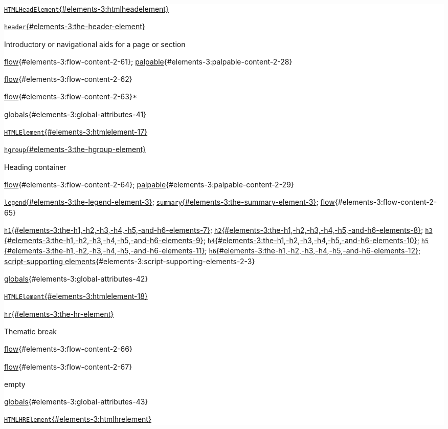 [`HTMLHeadElement`{#elements-3:htmlheadelement}](semantics.html#htmlheadelement)

[`header`{#elements-3:the-header-element}](sections.html#the-header-element)

Introductory or navigational aids for a page or section

[flow](dom.html#flow-content-2){#elements-3:flow-content-2-61};
[palpable](dom.html#palpable-content-2){#elements-3:palpable-content-2-28}

[flow](dom.html#flow-content-2){#elements-3:flow-content-2-62}

[flow](dom.html#flow-content-2){#elements-3:flow-content-2-63}\*

[globals](dom.html#global-attributes){#elements-3:global-attributes-41}

[`HTMLElement`{#elements-3:htmlelement-17}](dom.html#htmlelement)

[`hgroup`{#elements-3:the-hgroup-element}](sections.html#the-hgroup-element)

Heading container

[flow](dom.html#flow-content-2){#elements-3:flow-content-2-64};
[palpable](dom.html#palpable-content-2){#elements-3:palpable-content-2-29}

[`legend`{#elements-3:the-legend-element-3}](form-elements.html#the-legend-element);
[`summary`{#elements-3:the-summary-element-3}](interactive-elements.html#the-summary-element);
[flow](dom.html#flow-content-2){#elements-3:flow-content-2-65}

[`h1`{#elements-3:the-h1,-h2,-h3,-h4,-h5,-and-h6-elements-7}](sections.html#the-h1,-h2,-h3,-h4,-h5,-and-h6-elements);
[`h2`{#elements-3:the-h1,-h2,-h3,-h4,-h5,-and-h6-elements-8}](sections.html#the-h1,-h2,-h3,-h4,-h5,-and-h6-elements);
[`h3`{#elements-3:the-h1,-h2,-h3,-h4,-h5,-and-h6-elements-9}](sections.html#the-h1,-h2,-h3,-h4,-h5,-and-h6-elements);
[`h4`{#elements-3:the-h1,-h2,-h3,-h4,-h5,-and-h6-elements-10}](sections.html#the-h1,-h2,-h3,-h4,-h5,-and-h6-elements);
[`h5`{#elements-3:the-h1,-h2,-h3,-h4,-h5,-and-h6-elements-11}](sections.html#the-h1,-h2,-h3,-h4,-h5,-and-h6-elements);
[`h6`{#elements-3:the-h1,-h2,-h3,-h4,-h5,-and-h6-elements-12}](sections.html#the-h1,-h2,-h3,-h4,-h5,-and-h6-elements);
[script-supporting
elements](dom.html#script-supporting-elements-2){#elements-3:script-supporting-elements-2-3}

[globals](dom.html#global-attributes){#elements-3:global-attributes-42}

[`HTMLElement`{#elements-3:htmlelement-18}](dom.html#htmlelement)

[`hr`{#elements-3:the-hr-element}](grouping-content.html#the-hr-element)

Thematic break

[flow](dom.html#flow-content-2){#elements-3:flow-content-2-66}

[flow](dom.html#flow-content-2){#elements-3:flow-content-2-67}

empty

[globals](dom.html#global-attributes){#elements-3:global-attributes-43}

[`HTMLHRElement`{#elements-3:htmlhrelement}](grouping-content.html#htmlhrelement)
